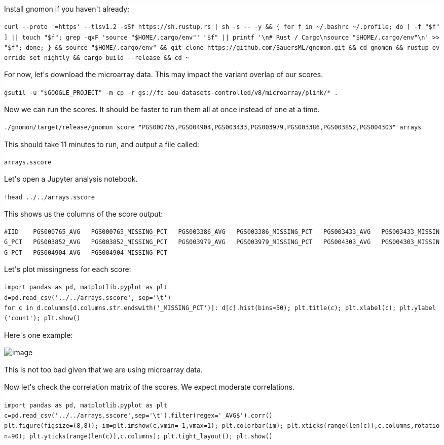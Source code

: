 Install gnomon if you haven't already:
```
curl --proto '=https' --tlsv1.2 -sSf https://sh.rustup.rs | sh -s -- -y && { for f in ~/.bashrc ~/.profile; do [ -f "$f" ] || touch "$f"; grep -qxF 'source "$HOME/.cargo/env"' "$f" || printf '\n# Rust / Cargo\nsource "$HOME/.cargo/env"\n' >> "$f"; done; } && source "$HOME/.cargo/env" && git clone https://github.com/SauersML/gnomon.git && cd gnomon && rustup override set nightly && cargo build --release && cd ~
```

For now, let's download the microarray data. This may impact the variant overlap of our scores.
```
gsutil -u "$GOOGLE_PROJECT" -m cp -r gs://fc-aou-datasets-controlled/v8/microarray/plink/* .
```

Now we can run the scores. It should be faster to run them all at once instead of one at a time.
```
./gnomon/target/release/gnomon score "PGS000765,PGS004904,PGS003433,PGS003979,PGS003386,PGS003852,PGS004303" arrays
```

This should take 11 minutes to run, and output a file called:
```
arrays.sscore
```
Let's open a Jupyter analysis notebook.
```
!head ../../arrays.sscore
```

This shows us the columns of the score output:
```
#IID	PGS000765_AVG	PGS000765_MISSING_PCT	PGS003386_AVG	PGS003386_MISSING_PCT	PGS003433_AVG	PGS003433_MISSING_PCT	PGS003852_AVG	PGS003852_MISSING_PCT	PGS003979_AVG	PGS003979_MISSING_PCT	PGS004303_AVG	PGS004303_MISSING_PCT	PGS004904_AVG	PGS004904_MISSING_PCT
```

Let's plot missingness for each score:
```
import pandas as pd, matplotlib.pyplot as plt
d=pd.read_csv('../../arrays.sscore', sep='\t')
for c in d.columns[d.columns.str.endswith('_MISSING_PCT')]: d[c].hist(bins=50); plt.title(c); plt.xlabel(c); plt.ylabel('count'); plt.show()
```

Here's one example:

<img width="597" height="454" alt="image" src="https://github.com/user-attachments/assets/bbe62bb4-6f93-4953-b441-c31ef1859804" />

This is not too bad given that we are using microarray data.

Now let's check the correlation matrix of the scores. We expect moderate correlations.

```
import pandas as pd, matplotlib.pyplot as plt
c=pd.read_csv('../../arrays.sscore',sep='\t').filter(regex='_AVG$').corr()
plt.figure(figsize=(8,8)); im=plt.imshow(c,vmin=-1,vmax=1); plt.colorbar(im); plt.xticks(range(len(c)),c.columns,rotation=90); plt.yticks(range(len(c)),c.columns); plt.tight_layout(); plt.show()
```
